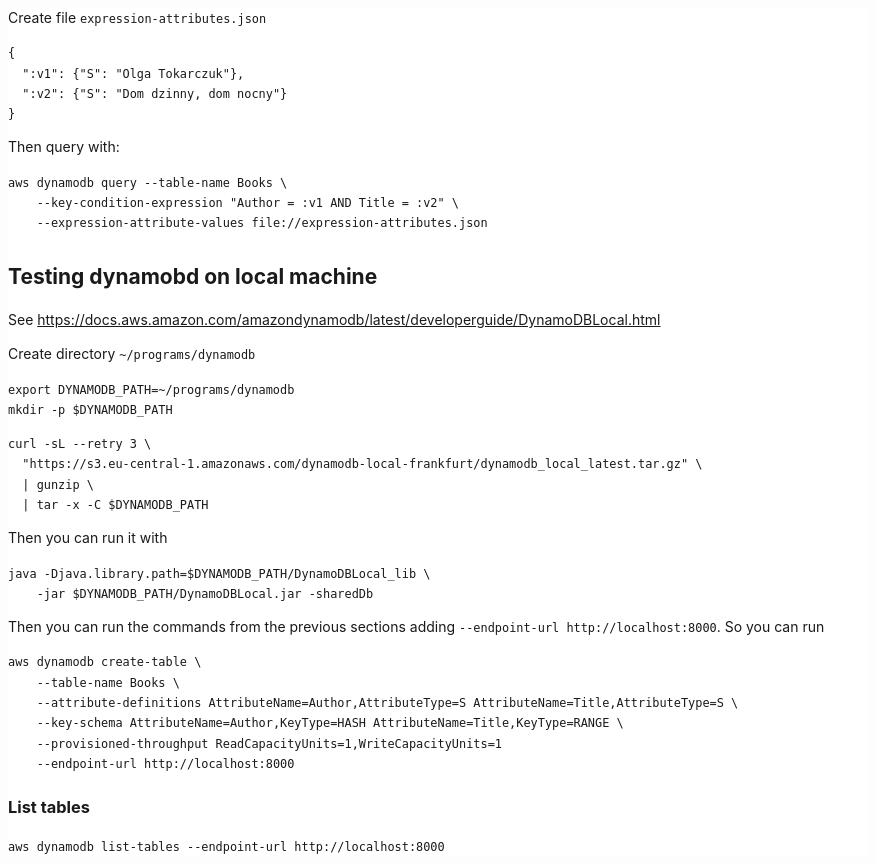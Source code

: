 Create file `expression-attributes.json`
``` shell
{
  ":v1": {"S": "Olga Tokarczuk"},
  ":v2": {"S": "Dom dzinny, dom nocny"}
}
```

Then query with:

``` shell
aws dynamodb query --table-name Books \
    --key-condition-expression "Author = :v1 AND Title = :v2" \
    --expression-attribute-values file://expression-attributes.json
```

## Testing dynamobd on local machine

See <https://docs.aws.amazon.com/amazondynamodb/latest/developerguide/DynamoDBLocal.html>

Create directory `~/programs/dynamodb`

``` shell
export DYNAMODB_PATH=~/programs/dynamodb
mkdir -p $DYNAMODB_PATH
```

``` shell
curl -sL --retry 3 \
  "https://s3.eu-central-1.amazonaws.com/dynamodb-local-frankfurt/dynamodb_local_latest.tar.gz" \
  | gunzip \
  | tar -x -C $DYNAMODB_PATH
```

Then you can run it with

``` shell
java -Djava.library.path=$DYNAMODB_PATH/DynamoDBLocal_lib \
    -jar $DYNAMODB_PATH/DynamoDBLocal.jar -sharedDb
```

Then you can run the commands from the previous sections adding 
`--endpoint-url http://localhost:8000`. So you can run

``` shell
aws dynamodb create-table \
    --table-name Books \
    --attribute-definitions AttributeName=Author,AttributeType=S AttributeName=Title,AttributeType=S \
    --key-schema AttributeName=Author,KeyType=HASH AttributeName=Title,KeyType=RANGE \
    --provisioned-throughput ReadCapacityUnits=1,WriteCapacityUnits=1
    --endpoint-url http://localhost:8000
```

### List tables


``` shell
aws dynamodb list-tables --endpoint-url http://localhost:8000
```
